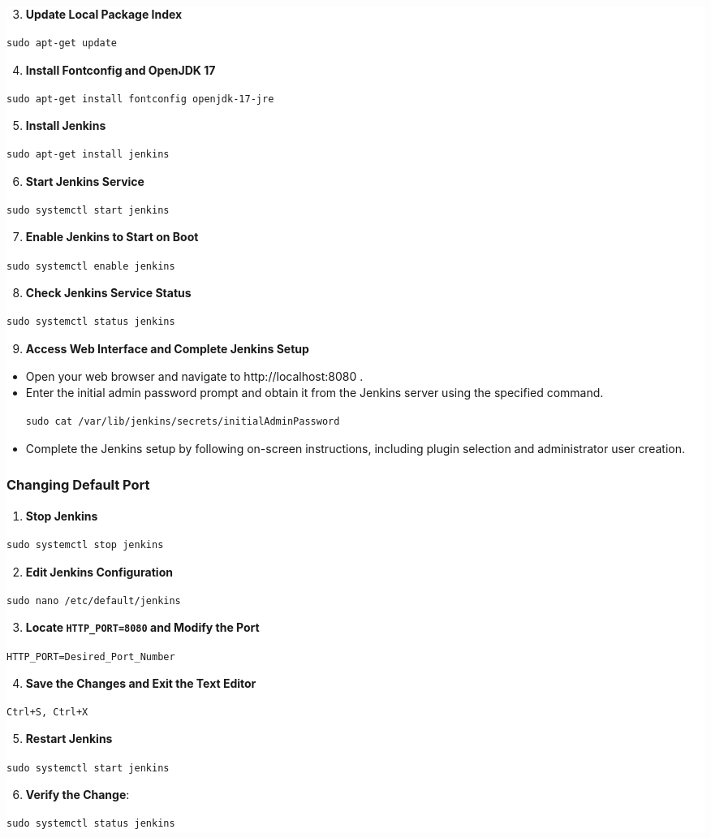 3. **Update Local Package Index**
```
sudo apt-get update
```

4. **Install Fontconfig and OpenJDK 17**
```
sudo apt-get install fontconfig openjdk-17-jre
```

5. **Install Jenkins**
```
sudo apt-get install jenkins
```

6. **Start Jenkins Service**
```
sudo systemctl start jenkins
```

7. **Enable Jenkins to Start on Boot**
```
sudo systemctl enable jenkins
```

8. **Check Jenkins Service Status**
```
sudo systemctl status jenkins
```

9. **Access Web Interface and Complete Jenkins Setup**
- Open your web browser and navigate to http://localhost:8080 .
- Enter the initial admin password prompt and obtain it from the Jenkins server using the specified command.
    ```
    sudo cat /var/lib/jenkins/secrets/initialAdminPassword
    ```
- Complete the Jenkins setup by following on-screen instructions, including plugin selection and administrator user creation.


### Changing Default Port

1. **Stop Jenkins**
```
sudo systemctl stop jenkins
```

2. **Edit Jenkins Configuration**
```
sudo nano /etc/default/jenkins
```

3. **Locate `HTTP_PORT=8080` and Modify the Port** 
```
HTTP_PORT=Desired_Port_Number
```

4. **Save the Changes and Exit the Text Editor**
```
Ctrl+S, Ctrl+X
```

5. **Restart Jenkins**
```
sudo systemctl start jenkins
```

6. **Verify the Change**:
```
sudo systemctl status jenkins
```